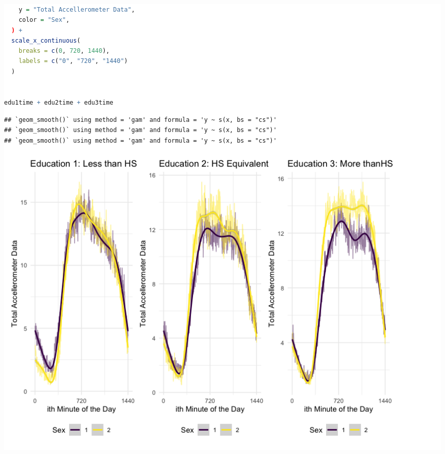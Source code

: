 ``` r
    y = "Total Accellerometer Data",
    color = "Sex",
  ) + 
  scale_x_continuous(
    breaks = c(0, 720, 1440), 
    labels = c("0", "720", "1440")
  )
 

edu1time + edu2time + edu3time
```

    ## `geom_smooth()` using method = 'gam' and formula = 'y ~ s(x, bs = "cs")'
    ## `geom_smooth()` using method = 'gam' and formula = 'y ~ s(x, bs = "cs")'
    ## `geom_smooth()` using method = 'gam' and formula = 'y ~ s(x, bs = "cs")'

<img src="p8105_hw3_kl3453_files/figure-gfm/unnamed-chunk-22-1.png" width="90%" />
